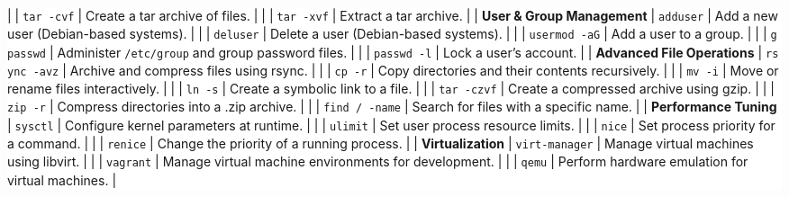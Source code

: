 |                               | `tar -cvf`            | Create a tar archive of files.                                                 |
|                               | `tar -xvf`            | Extract a tar archive.                                                         |
| **User & Group Management**    | `adduser`             | Add a new user (Debian-based systems).                                         |
|                               | `deluser`             | Delete a user (Debian-based systems).                                          |
|                               | `usermod -aG`         | Add a user to a group.                                                         |
|                               | `gpasswd`             | Administer `/etc/group` and group password files.                              |
|                               | `passwd -l`           | Lock a user’s account.                                                         |
| **Advanced File Operations**   | `rsync -avz`          | Archive and compress files using rsync.                                        |
|                               | `cp -r`               | Copy directories and their contents recursively.                               |
|                               | `mv -i`               | Move or rename files interactively.                                            |
|                               | `ln -s`               | Create a symbolic link to a file.                                              |
|                               | `tar -czvf`           | Create a compressed archive using gzip.                                        |
|                               | `zip -r`              | Compress directories into a .zip archive.                                      |
|                               | `find / -name`        | Search for files with a specific name.                                         |
| **Performance Tuning**         | `sysctl`              | Configure kernel parameters at runtime.                                        |
|                               | `ulimit`              | Set user process resource limits.                                              |
|                               | `nice`                | Set process priority for a command.                                            |
|                               | `renice`              | Change the priority of a running process.                                      |
| **Virtualization**             | `virt-manager`        | Manage virtual machines using libvirt.                                         |
|                               | `vagrant`             | Manage virtual machine environments for development.                           |
|                               | `qemu`                | Perform hardware emulation for virtual machines.                               |
